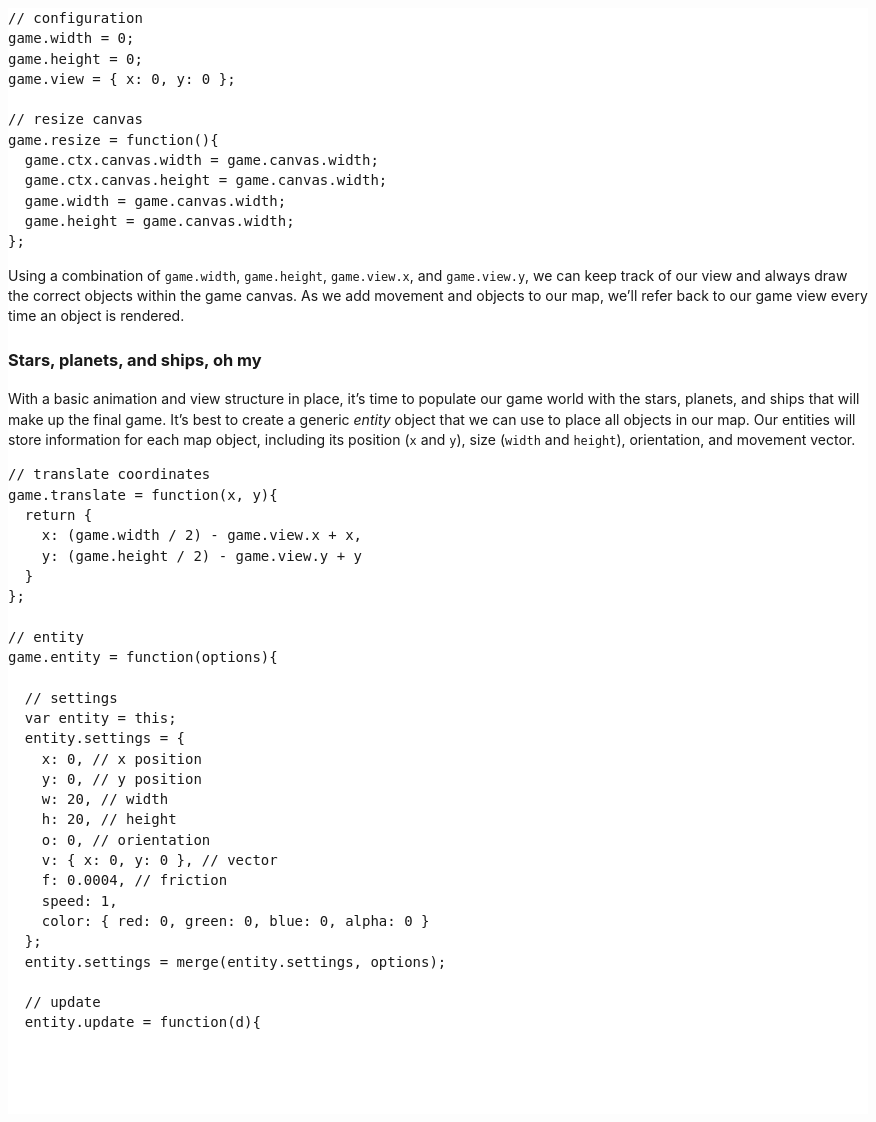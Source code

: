 <pre>// configuration
game.width = 0;
game.height = 0;
game.view = { x: 0, y: 0 };

// resize canvas
game.resize = function(){
  game.ctx.canvas.width = game.canvas.width;
  game.ctx.canvas.height = game.canvas.width;
  game.width = game.canvas.width;
  game.height = game.canvas.width;
};
</pre>

Using a combination of `game.width`, `game.height`, `game.view.x`, and `game.view.y`, we can keep track of our view and always draw the correct objects within the game canvas. As we add movement and objects to our map, we&#8217;ll refer back to our game view every time an object is rendered.

### Stars, planets, and ships, oh my

With a basic animation and view structure in place, it&#8217;s time to populate our game world with the stars, planets, and ships that will make up the final game. It&#8217;s best to create a generic _entity_ object that we can use to place all objects in our map. Our entities will store information for each map object, including its position (`x` and `y`), size (`width` and `height`), orientation, and movement vector.

<pre>// translate coordinates
game.translate = function(x, y){
  return {
    x: (game.width / 2) - game.view.x + x,
    y: (game.height / 2) - game.view.y + y
  }
};

// entity
game.entity = function(options){
  
  // settings
  var entity = this;
  entity.settings = {
    x: 0, // x position
    y: 0, // y position
    w: 20, // width
    h: 20, // height
    o: 0, // orientation
    v: { x: 0, y: 0 }, // vector
    f: 0.0004, // friction
    speed: 1,
    color: { red: 0, green: 0, blue: 0, alpha: 0 }
  };
  entity.settings = merge(entity.settings, options);
  
  // update
  entity.update = function(d){
    